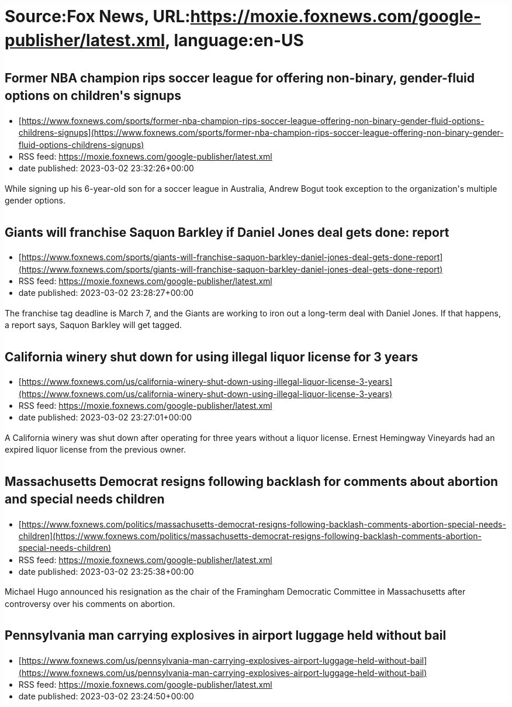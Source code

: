 # Source:Fox News, URL:https://moxie.foxnews.com/google-publisher/latest.xml, language:en-US

## Former NBA champion rips soccer league for offering non-binary, gender-fluid options on children's signups
 - [https://www.foxnews.com/sports/former-nba-champion-rips-soccer-league-offering-non-binary-gender-fluid-options-childrens-signups](https://www.foxnews.com/sports/former-nba-champion-rips-soccer-league-offering-non-binary-gender-fluid-options-childrens-signups)
 - RSS feed: https://moxie.foxnews.com/google-publisher/latest.xml
 - date published: 2023-03-02 23:32:26+00:00

While signing up his 6-year-old son for a soccer league in Australia, Andrew Bogut took exception to the organization's multiple gender options.

## Giants will franchise Saquon Barkley if Daniel Jones deal gets done: report
 - [https://www.foxnews.com/sports/giants-will-franchise-saquon-barkley-daniel-jones-deal-gets-done-report](https://www.foxnews.com/sports/giants-will-franchise-saquon-barkley-daniel-jones-deal-gets-done-report)
 - RSS feed: https://moxie.foxnews.com/google-publisher/latest.xml
 - date published: 2023-03-02 23:28:27+00:00

The franchise tag deadline is March 7, and the Giants are working to iron out a long-term deal with Daniel Jones. If that happens, a report says, Saquon Barkley will get tagged.

## California winery shut down for using illegal liquor license for 3 years
 - [https://www.foxnews.com/us/california-winery-shut-down-using-illegal-liquor-license-3-years](https://www.foxnews.com/us/california-winery-shut-down-using-illegal-liquor-license-3-years)
 - RSS feed: https://moxie.foxnews.com/google-publisher/latest.xml
 - date published: 2023-03-02 23:27:01+00:00

A California winery was shut down after operating for three years without a liquor license. Ernest Hemingway Vineyards had an expired liquor license from the previous owner.

## Massachusetts Democrat resigns following backlash for comments about abortion and special needs children
 - [https://www.foxnews.com/politics/massachusetts-democrat-resigns-following-backlash-comments-abortion-special-needs-children](https://www.foxnews.com/politics/massachusetts-democrat-resigns-following-backlash-comments-abortion-special-needs-children)
 - RSS feed: https://moxie.foxnews.com/google-publisher/latest.xml
 - date published: 2023-03-02 23:25:38+00:00

Michael Hugo announced his resignation as the chair of the Framingham Democratic Committee in Massachusetts after controversy over his comments on abortion.

## Pennsylvania man carrying explosives in airport luggage held without bail
 - [https://www.foxnews.com/us/pennsylvania-man-carrying-explosives-airport-luggage-held-without-bail](https://www.foxnews.com/us/pennsylvania-man-carrying-explosives-airport-luggage-held-without-bail)
 - RSS feed: https://moxie.foxnews.com/google-publisher/latest.xml
 - date published: 2023-03-02 23:24:50+00:00
